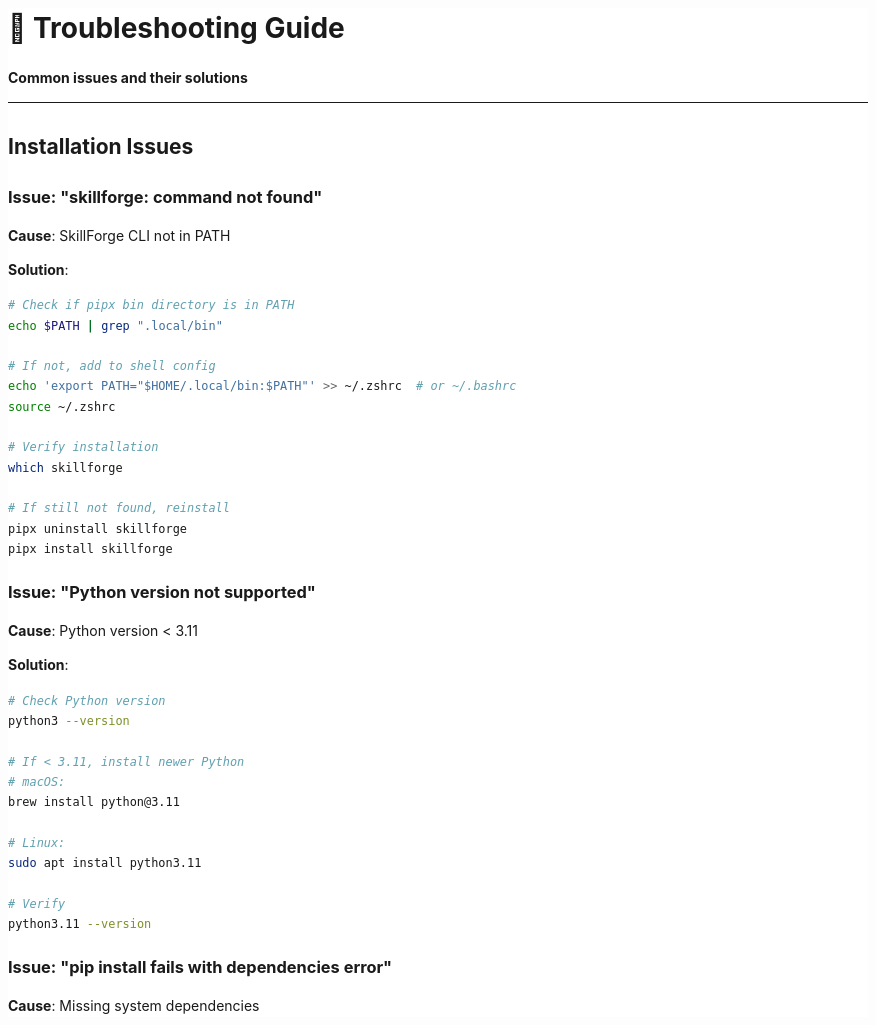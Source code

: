 # 🔧 Troubleshooting Guide

**Common issues and their solutions**

---

## Installation Issues

### Issue: "skillforge: command not found"

**Cause**: SkillForge CLI not in PATH

**Solution**:
```bash
# Check if pipx bin directory is in PATH
echo $PATH | grep ".local/bin"

# If not, add to shell config
echo 'export PATH="$HOME/.local/bin:$PATH"' >> ~/.zshrc  # or ~/.bashrc
source ~/.zshrc

# Verify installation
which skillforge

# If still not found, reinstall
pipx uninstall skillforge
pipx install skillforge
```

### Issue: "Python version not supported"

**Cause**: Python version < 3.11

**Solution**:
```bash
# Check Python version
python3 --version

# If < 3.11, install newer Python
# macOS:
brew install python@3.11

# Linux:
sudo apt install python3.11

# Verify
python3.11 --version
```

### Issue: "pip install fails with dependencies error"

**Cause**: Missing system dependencies
